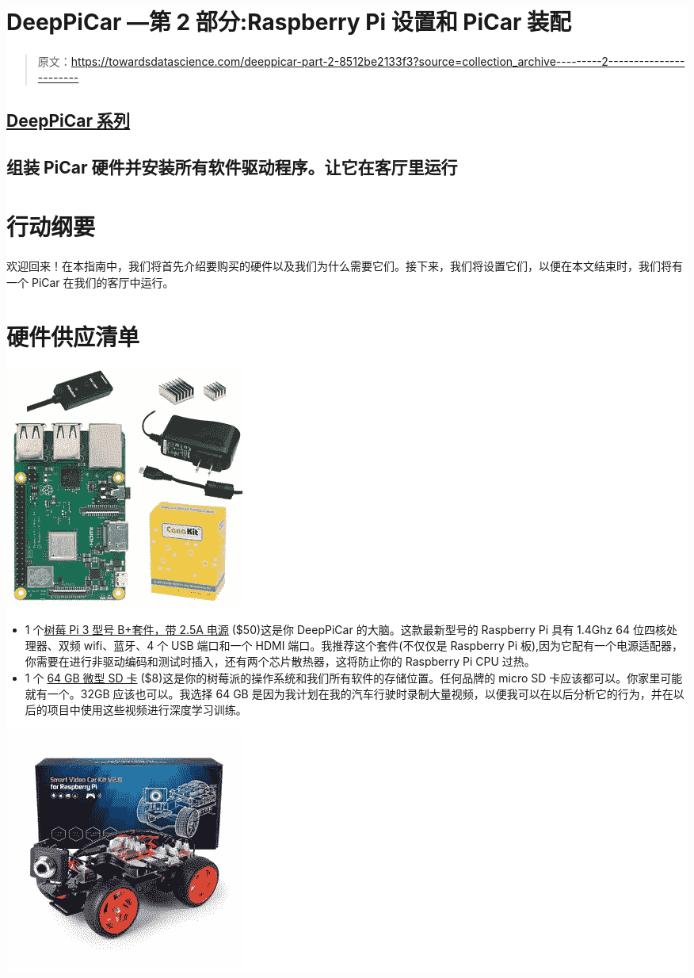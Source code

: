 # DeepPiCar —第 2 部分:Raspberry Pi 设置和 PiCar 装配

> 原文：<https://towardsdatascience.com/deeppicar-part-2-8512be2133f3?source=collection_archive---------2----------------------->

## [DeepPiCar 系列](https://towardsdatascience.com/tagged/deep-pi-car)

## 组装 PiCar 硬件并安装所有软件驱动程序。让它在客厅里运行

# 行动纲要

欢迎回来！在本指南中，我们将首先介绍要购买的硬件以及我们为什么需要它们。接下来，我们将设置它们，以便在本文结束时，我们将有一个 PiCar 在我们的客厅中运行。

# 硬件供应清单

![](img/ed591e0570312c1822e2da5110d4d9bf.png)

*   1 个[树莓 Pi 3 型号 B+套件，带 2.5A 电源](https://www.amazon.com/CanaKit-Raspberry-Power-Supply-Listed/dp/B07BC6WH7V/) ($50)这是你 DeepPiCar 的大脑。这款最新型号的 Raspberry Pi 具有 1.4Ghz 64 位四核处理器、双频 wifi、蓝牙、4 个 USB 端口和一个 HDMI 端口。我推荐这个套件(不仅仅是 Raspberry Pi 板),因为它配有一个电源适配器，你需要在进行非驱动编码和测试时插入，还有两个芯片散热器，这将防止你的 Raspberry Pi CPU 过热。
*   1 个 [64 GB 微型 SD 卡](https://www.amazon.com/Kingston-64GB-microSDHC-microSD-SDCS/dp/B079GVC5B8/) ($8)这是你的树莓派的操作系统和我们所有软件的存储位置。任何品牌的 micro SD 卡应该都可以。你家里可能就有一个。32GB 应该也可以。我选择 64 GB 是因为我计划在我的汽车行驶时录制大量视频，以便我可以在以后分析它的行为，并在以后的项目中使用这些视频进行深度学习训练。

![](img/a71c172a0cce2823dda6fabd26ac4310.png)
